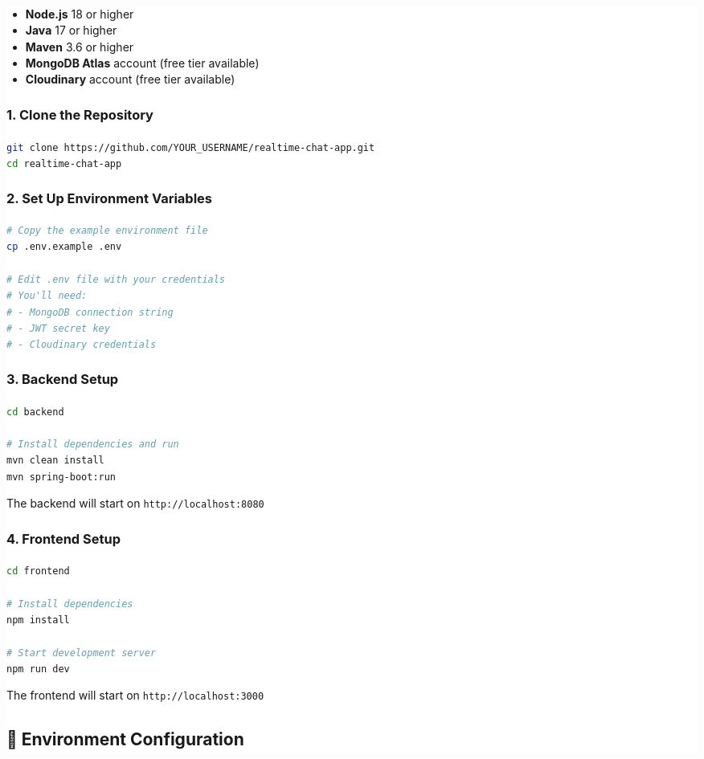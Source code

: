 - **Node.js** 18 or higher
- **Java** 17 or higher
- **Maven** 3.6 or higher
- **MongoDB Atlas** account (free tier available)
- **Cloudinary** account (free tier available)

### 1. Clone the Repository

```bash
git clone https://github.com/YOUR_USERNAME/realtime-chat-app.git
cd realtime-chat-app
```

### 2. Set Up Environment Variables

```bash
# Copy the example environment file
cp .env.example .env

# Edit .env file with your credentials
# You'll need:
# - MongoDB connection string
# - JWT secret key
# - Cloudinary credentials
```

### 3. Backend Setup

```bash
cd backend

# Install dependencies and run
mvn clean install
mvn spring-boot:run
```

The backend will start on `http://localhost:8080`

### 4. Frontend Setup

```bash
cd frontend

# Install dependencies
npm install

# Start development server
npm run dev
```

The frontend will start on `http://localhost:3000`

## 🔧 Environment Configuration
